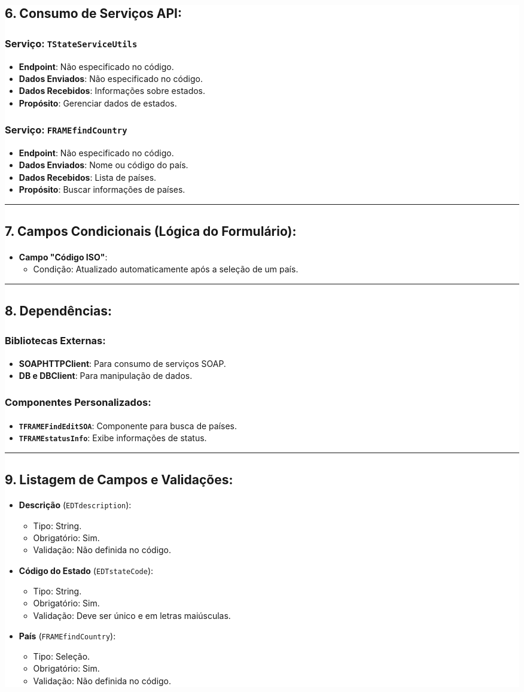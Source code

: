 
## 6. Consumo de Serviços API:

### Serviço: `TStateServiceUtils`
- **Endpoint**: Não especificado no código.
- **Dados Enviados**: Não especificado no código.
- **Dados Recebidos**: Informações sobre estados.
- **Propósito**: Gerenciar dados de estados.

### Serviço: `FRAMEfindCountry`
- **Endpoint**: Não especificado no código.
- **Dados Enviados**: Nome ou código do país.
- **Dados Recebidos**: Lista de países.
- **Propósito**: Buscar informações de países.

---

## 7. Campos Condicionais (Lógica do Formulário):

- **Campo "Código ISO"**:
  - Condição: Atualizado automaticamente após a seleção de um país.

---

## 8. Dependências:

### Bibliotecas Externas:
- **SOAPHTTPClient**: Para consumo de serviços SOAP.
- **DB e DBClient**: Para manipulação de dados.

### Componentes Personalizados:
- **`TFRAMEFindEditSOA`**: Componente para busca de países.
- **`TFRAMEstatusInfo`**: Exibe informações de status.

---

## 9. Listagem de Campos e Validações:

- **Descrição** (`EDTdescription`):  
  - Tipo: String.  
  - Obrigatório: Sim.  
  - Validação: Não definida no código.

- **Código do Estado** (`EDTstateCode`):  
  - Tipo: String.  
  - Obrigatório: Sim.  
  - Validação: Deve ser único e em letras maiúsculas.

- **País** (`FRAMEfindCountry`):  
  - Tipo: Seleção.  
  - Obrigatório: Sim.  
  - Validação: Não definida no código.
